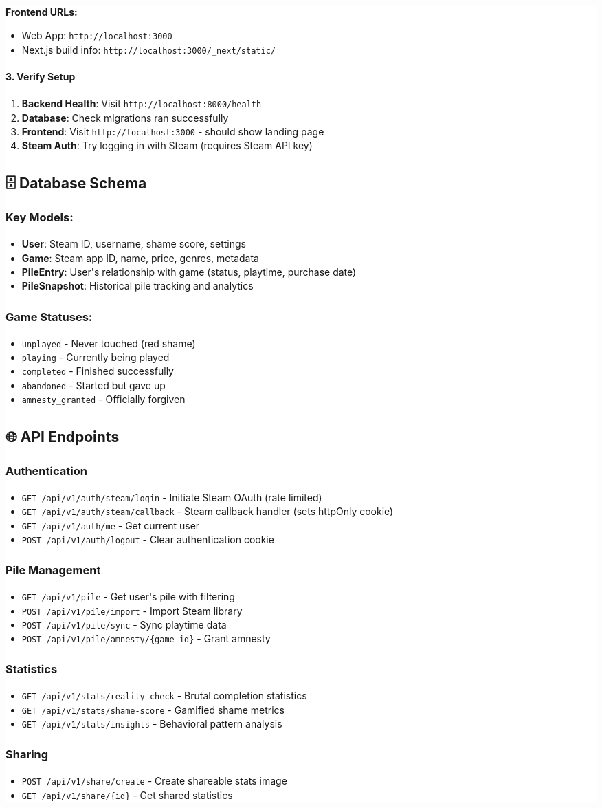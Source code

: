 **Frontend URLs:**
- Web App: `http://localhost:3000`
- Next.js build info: `http://localhost:3000/_next/static/`

#### 3. Verify Setup

1. **Backend Health**: Visit `http://localhost:8000/health`
2. **Database**: Check migrations ran successfully
3. **Frontend**: Visit `http://localhost:3000` - should show landing page
4. **Steam Auth**: Try logging in with Steam (requires Steam API key)

## 🗄️ Database Schema

### Key Models:
- **User**: Steam ID, username, shame score, settings
- **Game**: Steam app ID, name, price, genres, metadata  
- **PileEntry**: User's relationship with game (status, playtime, purchase date)
- **PileSnapshot**: Historical pile tracking and analytics

### Game Statuses:
- `unplayed` - Never touched (red shame)
- `playing` - Currently being played  
- `completed` - Finished successfully
- `abandoned` - Started but gave up
- `amnesty_granted` - Officially forgiven

## 🌐 API Endpoints

### Authentication
- `GET /api/v1/auth/steam/login` - Initiate Steam OAuth (rate limited)
- `GET /api/v1/auth/steam/callback` - Steam callback handler (sets httpOnly cookie)
- `GET /api/v1/auth/me` - Get current user
- `POST /api/v1/auth/logout` - Clear authentication cookie

### Pile Management
- `GET /api/v1/pile` - Get user's pile with filtering
- `POST /api/v1/pile/import` - Import Steam library  
- `POST /api/v1/pile/sync` - Sync playtime data
- `POST /api/v1/pile/amnesty/{game_id}` - Grant amnesty

### Statistics  
- `GET /api/v1/stats/reality-check` - Brutal completion statistics
- `GET /api/v1/stats/shame-score` - Gamified shame metrics
- `GET /api/v1/stats/insights` - Behavioral pattern analysis

### Sharing
- `POST /api/v1/share/create` - Create shareable stats image
- `GET /api/v1/share/{id}` - Get shared statistics
